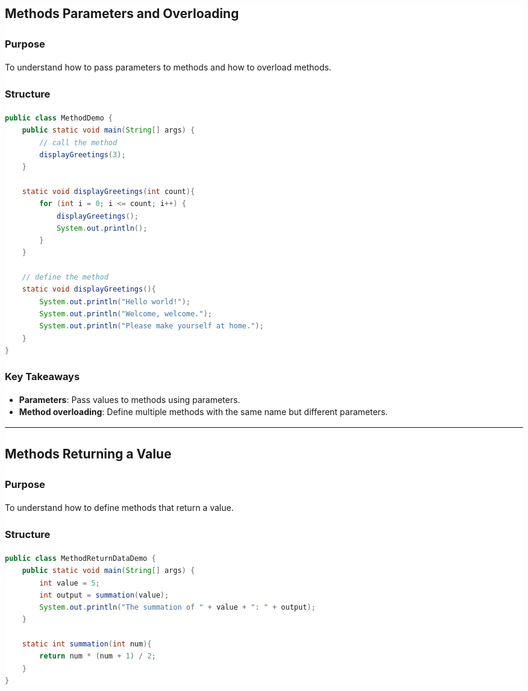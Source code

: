 
## Methods Parameters and Overloading

### Purpose
To understand how to pass parameters to methods and how to overload methods.

### Structure
```java
public class MethodDemo {
    public static void main(String[] args) {
        // call the method
        displayGreetings(3);
    }

    static void displayGreetings(int count){
        for (int i = 0; i <= count; i++) {
            displayGreetings();
            System.out.println();
        }
    }

    // define the method
    static void displayGreetings(){
        System.out.println("Hello world!");
        System.out.println("Welcome, welcome.");
        System.out.println("Please make yourself at home.");
    }
}
```

### Key Takeaways
- **Parameters**: Pass values to methods using parameters.
- **Method overloading**: Define multiple methods with the same name but different parameters.

---

## Methods Returning a Value

### Purpose
To understand how to define methods that return a value.

### Structure
```java
public class MethodReturnDataDemo {
    public static void main(String[] args) {
        int value = 5;
        int output = summation(value);
        System.out.println("The summation of " + value + ": " + output);
    }

    static int summation(int num){
        return num * (num + 1) / 2;
    }
}
```
